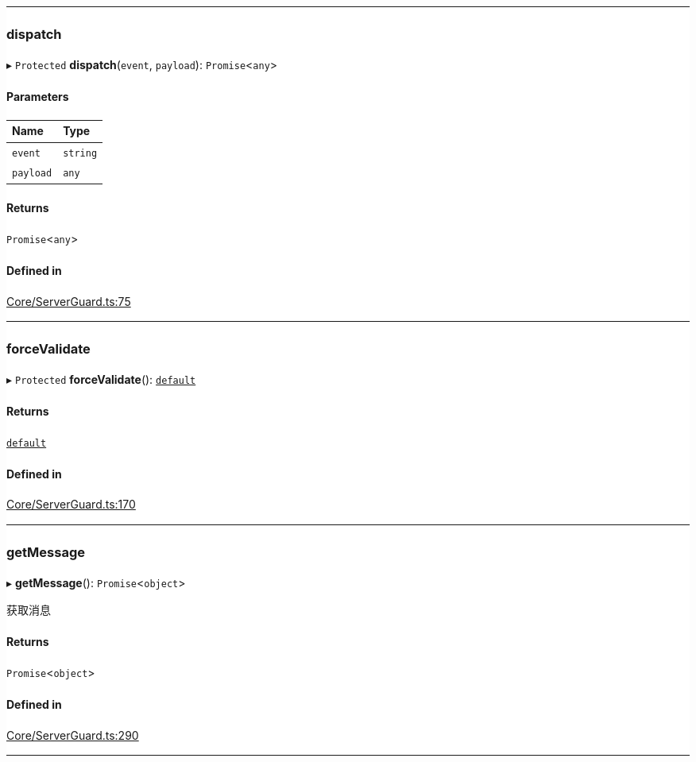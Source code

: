 ___

### dispatch

▸ `Protected` **dispatch**(`event`, `payload`): `Promise`<`any`\>

#### Parameters

| Name | Type |
| :------ | :------ |
| `event` | `string` |
| `payload` | `any` |

#### Returns

`Promise`<`any`\>

#### Defined in

[Core/ServerGuard.ts:75](https://github.com/hpyer/node-easywechat/blob/3eacadb/src/Core/ServerGuard.ts#L75)

___

### forceValidate

▸ `Protected` **forceValidate**(): [`default`](Core_ServerGuard.default.md)

#### Returns

[`default`](Core_ServerGuard.default.md)

#### Defined in

[Core/ServerGuard.ts:170](https://github.com/hpyer/node-easywechat/blob/3eacadb/src/Core/ServerGuard.ts#L170)

___

### getMessage

▸ **getMessage**(): `Promise`<`object`\>

获取消息

#### Returns

`Promise`<`object`\>

#### Defined in

[Core/ServerGuard.ts:290](https://github.com/hpyer/node-easywechat/blob/3eacadb/src/Core/ServerGuard.ts#L290)

___
